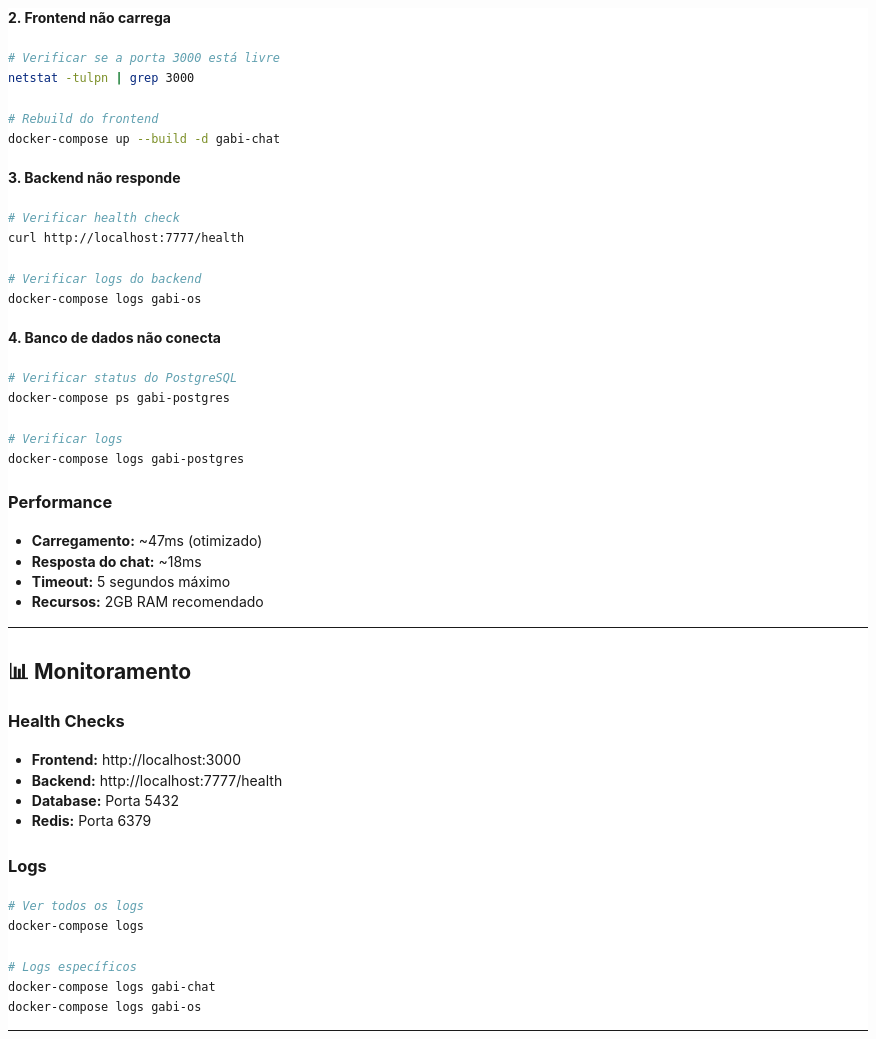 #### 2. **Frontend não carrega**
```bash
# Verificar se a porta 3000 está livre
netstat -tulpn | grep 3000

# Rebuild do frontend
docker-compose up --build -d gabi-chat
```

#### 3. **Backend não responde**
```bash
# Verificar health check
curl http://localhost:7777/health

# Verificar logs do backend
docker-compose logs gabi-os
```

#### 4. **Banco de dados não conecta**
```bash
# Verificar status do PostgreSQL
docker-compose ps gabi-postgres

# Verificar logs
docker-compose logs gabi-postgres
```

### Performance
- **Carregamento:** ~47ms (otimizado)
- **Resposta do chat:** ~18ms
- **Timeout:** 5 segundos máximo
- **Recursos:** 2GB RAM recomendado

---

## 📊 Monitoramento

### Health Checks
- **Frontend:** http://localhost:3000
- **Backend:** http://localhost:7777/health
- **Database:** Porta 5432
- **Redis:** Porta 6379

### Logs
```bash
# Ver todos os logs
docker-compose logs

# Logs específicos
docker-compose logs gabi-chat
docker-compose logs gabi-os
```

---